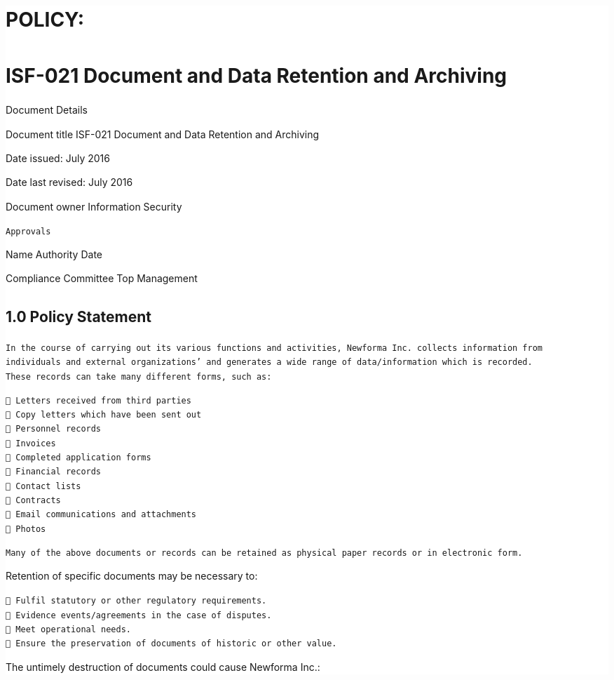# POLICY:

# ISF-021 Document and Data Retention and Archiving

Document Details

Document title ISF-021 Document and Data Retention and Archiving

Date issued: July 2016

Date last revised: July 2016

Document owner Information Security

```
Approvals
```
Name Authority Date

Compliance Committee Top Management

## 1.0 Policy Statement

```
In the course of carrying out its various functions and activities, Newforma Inc. collects information from
individuals and external organizations’ and generates a wide range of data/information which is recorded.
These records can take many different forms, such as:
```
```
 Letters received from third parties
 Copy letters which have been sent out
 Personnel records
 Invoices
 Completed application forms
 Financial records
 Contact lists
 Contracts
 Email communications and attachments
 Photos
```
```
Many of the above documents or records can be retained as physical paper records or in electronic form.
```

Retention of specific documents may be necessary to:

```
 Fulfil statutory or other regulatory requirements.
 Evidence events/agreements in the case of disputes.
 Meet operational needs.
 Ensure the preservation of documents of historic or other value.
```
The untimely destruction of documents could cause Newforma Inc.:
